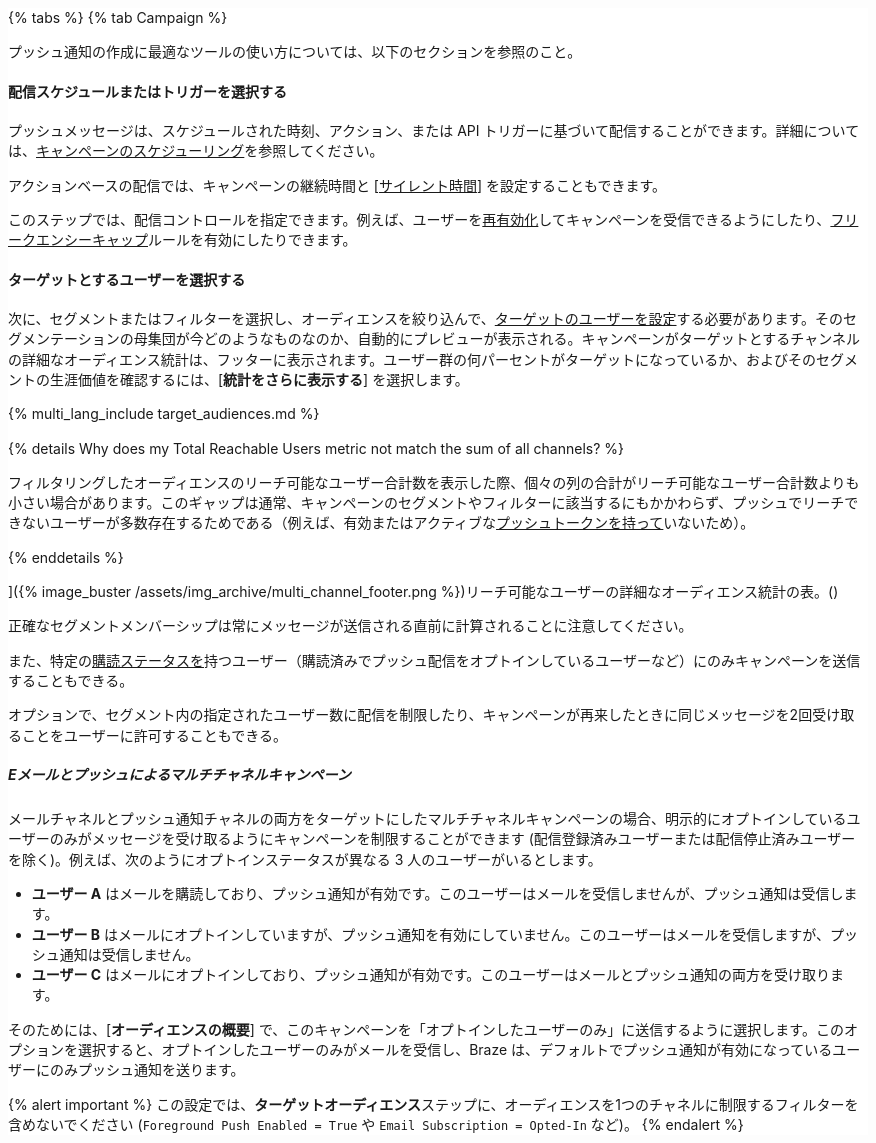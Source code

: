 {% tabs %}
{% tab Campaign %}

プッシュ通知の作成に最適なツールの使い方については、以下のセクションを参照のこと。

#### 配信スケジュールまたはトリガーを選択する

プッシュメッセージは、スケジュールされた時刻、アクション、または API トリガーに基づいて配信することができます。詳細については、[キャンペーンのスケジューリング]({{site.baseurl}}/user_guide/engagement_tools/campaigns/building_campaigns/delivery_types/)を参照してください。

アクションベースの配信では、キャンペーンの継続時間と [[サイレント時間]({{site.baseurl}}/user_guide/engagement_tools/campaigns/building_campaigns/time_based_campaign/#quiet-hours)] を設定することもできます。

このステップでは、配信コントロールを指定できます。例えば、ユーザーを[再有効化]({{site.baseurl}}/user_guide/engagement_tools/campaigns/building_campaigns/delivery_types/reeligibility/#campaigns)してキャンペーンを受信できるようにしたり、[フリークエンシーキャップ]({{site.baseurl}}/user_guide/engagement_tools/campaigns/building_campaigns/rate-limiting/#frequency-capping)ルールを有効にしたりできます。

#### ターゲットとするユーザーを選択する

次に、セグメントまたはフィルターを選択し、オーディエンスを絞り込んで、[ターゲットのユーザーを設定]({{site.baseurl}}/user_guide/engagement_tools/messaging_fundamentals/targeting_users/)する必要があります。そのセグメンテーションの母集団が今どのようなものなのか、自動的にプレビューが表示される。キャンペーンがターゲットとするチャンネルの詳細なオーディエンス統計は、フッターに表示されます。ユーザー群の何パーセントがターゲットになっているか、およびそのセグメントの生涯価値を確認するには、[**統計をさらに表示する**] を選択します。

{% multi_lang_include target_audiences.md %}

{% details Why does my Total Reachable Users metric not match the sum of all channels? %}

フィルタリングしたオーディエンスのリーチ可能なユーザー合計数を表示した際、個々の列の合計がリーチ可能なユーザー合計数よりも小さい場合があります。このギャップは通常、キャンペーンのセグメントやフィルターに該当するにもかかわらず、プッシュでリーチできないユーザーが多数存在するためである（例えば、有効またはアクティブな[プッシュトークンを持って]({{site.baseurl}}/user_guide/message_building_by_channel/push/push_registration/#push-tokens)いないため）。

{% enddetails %}

]({% image_buster /assets/img_archive/multi_channel_footer.png %})リーチ可能なユーザーの詳細なオーディエンス統計の表。()

正確なセグメントメンバーシップは常にメッセージが送信される直前に計算されることに注意してください。

また、特定の[購読ステータスを]({{site.baseurl}}/user_guide/message_building_by_channel/email/managing_user_subscriptions/)持つユーザー（購読済みでプッシュ配信をオプトインしているユーザーなど）にのみキャンペーンを送信することもできる。

オプションで、セグメント内の指定されたユーザー数に配信を制限したり、キャンペーンが再来したときに同じメッセージを2回受け取ることをユーザーに許可することもできる。

##### Eメールとプッシュによるマルチチャネルキャンペーン

メールチャネルとプッシュ通知チャネルの両方をターゲットにしたマルチチャネルキャンペーンの場合、明示的にオプトインしているユーザーのみがメッセージを受け取るようにキャンペーンを制限することができます (配信登録済みユーザーまたは配信停止済みユーザーを除く)。例えば、次のようにオプトインステータスが異なる 3 人のユーザーがいるとします。

- **ユーザー A** はメールを購読しており、プッシュ通知が有効です。このユーザーはメールを受信しませんが、プッシュ通知は受信します。
- **ユーザー B** はメールにオプトインしていますが、プッシュ通知を有効にしていません。このユーザーはメールを受信しますが、プッシュ通知は受信しません。
- **ユーザー C** はメールにオプトインしており、プッシュ通知が有効です。このユーザーはメールとプッシュ通知の両方を受け取ります。

そのためには、[**オーディエンスの概要**] で、このキャンペーンを「オプトインしたユーザーのみ」に送信するように選択します。このオプションを選択すると、オプトインしたユーザーのみがメールを受信し、Braze は、デフォルトでプッシュ通知が有効になっているユーザーにのみプッシュ通知を送ります。

{% alert important %}
この設定では、**ターゲットオーディエンス**ステップに、オーディエンスを1つのチャネルに制限するフィルターを含めないでください (`Foreground Push Enabled = True` や `Email Subscription = Opted-In` など)。
{% endalert %}
